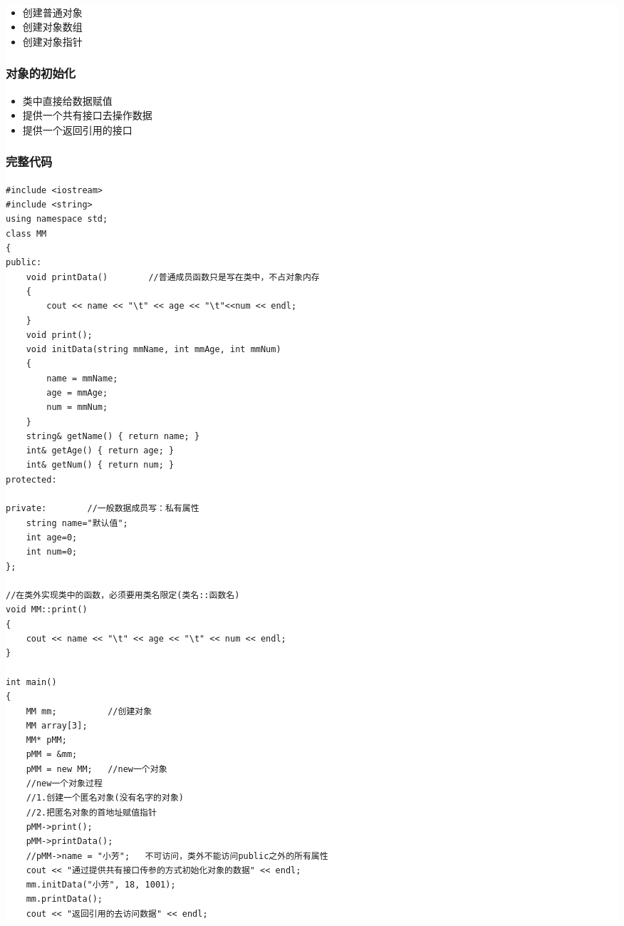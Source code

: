 - 创建普通对象
- 创建对象数组
- 创建对象指针


### 对象的初始化

- 类中直接给数据赋值
- 提供一个共有接口去操作数据
- 提供一个返回引用的接口

### 完整代码

```cassandra
#include <iostream>
#include <string>
using namespace std;
class MM 
{
public:
	void printData()		//普通成员函数只是写在类中，不占对象内存
	{
		cout << name << "\t" << age << "\t"<<num << endl;
	}
	void print();
	void initData(string mmName, int mmAge, int mmNum) 
	{
		name = mmName;
		age = mmAge;
		num = mmNum;
	}
	string& getName() { return name; }
	int& getAge() { return age; }
	int& getNum() { return num; }
protected:

private:		//一般数据成员写：私有属性
	string name="默认值";
	int age=0;
	int num=0;
};

//在类外实现类中的函数，必须要用类名限定(类名::函数名)
void MM::print() 
{
	cout << name << "\t" << age << "\t" << num << endl;
}

int main() 
{
	MM mm;			//创建对象
	MM array[3];
	MM* pMM;
	pMM = &mm;
	pMM = new MM;   //new一个对象
	//new一个对象过程
	//1.创建一个匿名对象(没有名字的对象)
	//2.把匿名对象的首地址赋值指针
	pMM->print();
	pMM->printData();
	//pMM->name = "小芳";   不可访问，类外不能访问public之外的所有属性
	cout << "通过提供共有接口传参的方式初始化对象的数据" << endl;
	mm.initData("小芳", 18, 1001);
	mm.printData();
	cout << "返回引用的去访问数据" << endl;
```